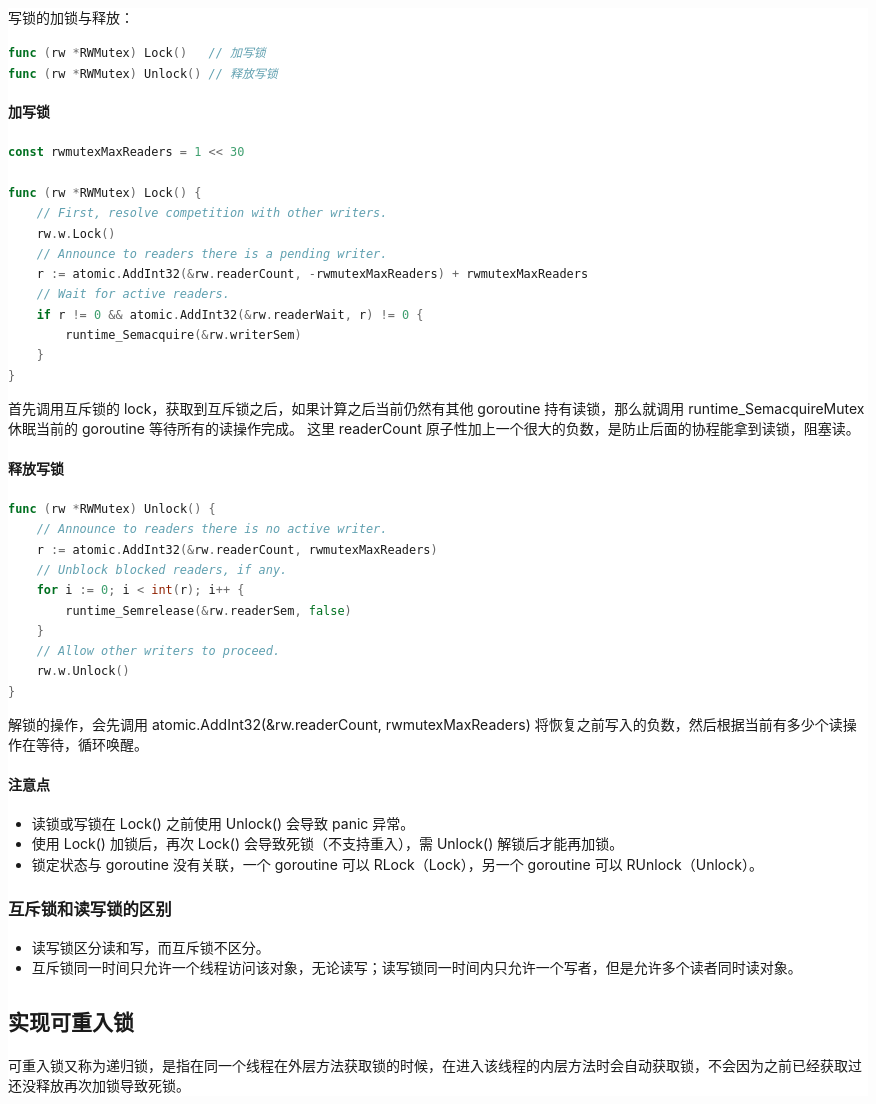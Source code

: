 写锁的加锁与释放：
```go
func (rw *RWMutex) Lock()   // 加写锁
func (rw *RWMutex) Unlock() // 释放写锁
```

#### 加写锁
```go
const rwmutexMaxReaders = 1 << 30

func (rw *RWMutex) Lock() {
    // First, resolve competition with other writers.
    rw.w.Lock()
    // Announce to readers there is a pending writer.
    r := atomic.AddInt32(&rw.readerCount, -rwmutexMaxReaders) + rwmutexMaxReaders
    // Wait for active readers.
    if r != 0 && atomic.AddInt32(&rw.readerWait, r) != 0 {
        runtime_Semacquire(&rw.writerSem)
    }
}
```

首先调用互斥锁的 lock，获取到互斥锁之后，如果计算之后当前仍然有其他 goroutine 持有读锁，那么就调用 runtime_SemacquireMutex 休眠当前的 goroutine 等待所有的读操作完成。
这里 readerCount 原子性加上一个很大的负数，是防止后面的协程能拿到读锁，阻塞读。

#### 释放写锁
```go
func (rw *RWMutex) Unlock() {
    // Announce to readers there is no active writer.
    r := atomic.AddInt32(&rw.readerCount, rwmutexMaxReaders)
    // Unblock blocked readers, if any.
    for i := 0; i < int(r); i++ {
        runtime_Semrelease(&rw.readerSem, false)
    }
    // Allow other writers to proceed.
    rw.w.Unlock()
}
```

解锁的操作，会先调用 atomic.AddInt32(&rw.readerCount, rwmutexMaxReaders) 将恢复之前写入的负数，然后根据当前有多少个读操作在等待，循环唤醒。

#### 注意点
- 读锁或写锁在 Lock() 之前使用 Unlock() 会导致 panic 异常。
- 使用 Lock() 加锁后，再次 Lock() 会导致死锁（不支持重入），需 Unlock() 解锁后才能再加锁。
- 锁定状态与 goroutine 没有关联，一个 goroutine 可以 RLock（Lock），另一个 goroutine 可以 RUnlock（Unlock）。

### 互斥锁和读写锁的区别
- 读写锁区分读和写，而互斥锁不区分。
- 互斥锁同一时间只允许一个线程访问该对象，无论读写；读写锁同一时间内只允许一个写者，但是允许多个读者同时读对象。

## 实现可重入锁
可重入锁又称为递归锁，是指在同一个线程在外层方法获取锁的时候，在进入该线程的内层方法时会自动获取锁，不会因为之前已经获取过还没释放再次加锁导致死锁。
